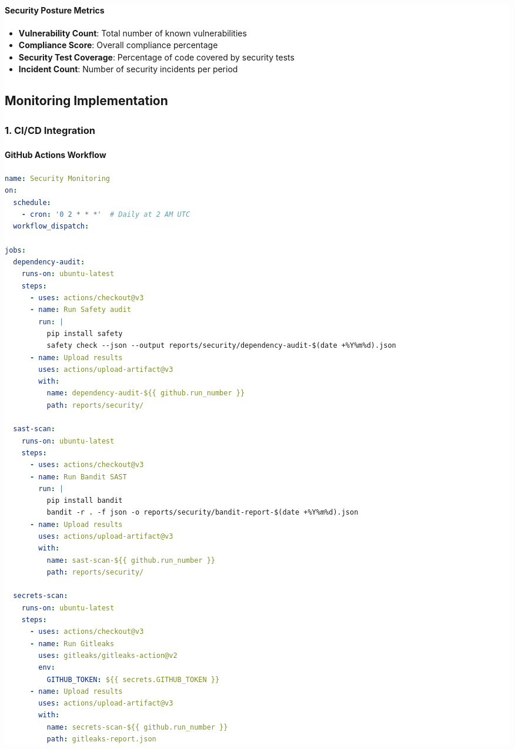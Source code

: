 #### Security Posture Metrics
- **Vulnerability Count**: Total number of known vulnerabilities
- **Compliance Score**: Overall compliance percentage
- **Security Test Coverage**: Percentage of code covered by security tests
- **Incident Count**: Number of security incidents per period

## Monitoring Implementation

### 1. CI/CD Integration

#### GitHub Actions Workflow
```yaml
name: Security Monitoring
on:
  schedule:
    - cron: '0 2 * * *'  # Daily at 2 AM UTC
  workflow_dispatch:

jobs:
  dependency-audit:
    runs-on: ubuntu-latest
    steps:
      - uses: actions/checkout@v3
      - name: Run Safety audit
        run: |
          pip install safety
          safety check --json --output reports/security/dependency-audit-$(date +%Y%m%d).json
      - name: Upload results
        uses: actions/upload-artifact@v3
        with:
          name: dependency-audit-${{ github.run_number }}
          path: reports/security/

  sast-scan:
    runs-on: ubuntu-latest
    steps:
      - uses: actions/checkout@v3
      - name: Run Bandit SAST
        run: |
          pip install bandit
          bandit -r . -f json -o reports/security/bandit-report-$(date +%Y%m%d).json
      - name: Upload results
        uses: actions/upload-artifact@v3
        with:
          name: sast-scan-${{ github.run_number }}
          path: reports/security/

  secrets-scan:
    runs-on: ubuntu-latest
    steps:
      - uses: actions/checkout@v3
      - name: Run Gitleaks
        uses: gitleaks/gitleaks-action@v2
        env:
          GITHUB_TOKEN: ${{ secrets.GITHUB_TOKEN }}
      - name: Upload results
        uses: actions/upload-artifact@v3
        with:
          name: secrets-scan-${{ github.run_number }}
          path: gitleaks-report.json
```
